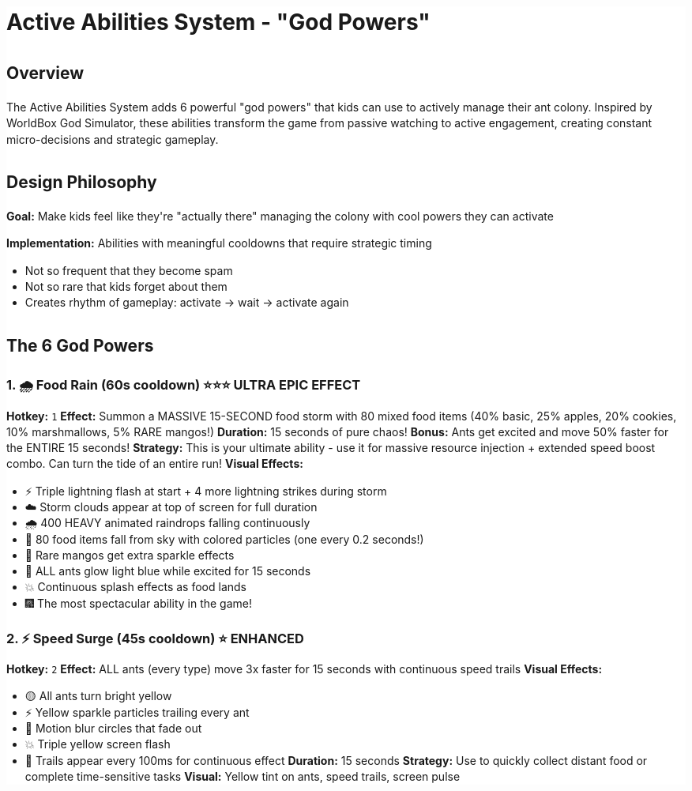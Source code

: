 # Active Abilities System - "God Powers"

## Overview

The Active Abilities System adds 6 powerful "god powers" that kids can use to actively manage their ant colony. Inspired by WorldBox God Simulator, these abilities transform the game from passive watching to active engagement, creating constant micro-decisions and strategic gameplay.

## Design Philosophy

**Goal:** Make kids feel like they're "actually there" managing the colony with cool powers they can activate

**Implementation:** Abilities with meaningful cooldowns that require strategic timing
- Not so frequent that they become spam
- Not so rare that kids forget about them
- Creates rhythm of gameplay: activate → wait → activate again

## The 6 God Powers

### 1. 🌧️ Food Rain (60s cooldown) ⭐⭐⭐ ULTRA EPIC EFFECT
**Hotkey:** `1`
**Effect:** Summon a MASSIVE 15-SECOND food storm with 80 mixed food items (40% basic, 25% apples, 20% cookies, 10% marshmallows, 5% RARE mangos!)
**Duration:** 15 seconds of pure chaos!
**Bonus:** Ants get excited and move 50% faster for the ENTIRE 15 seconds!
**Strategy:** This is your ultimate ability - use it for massive resource injection + extended speed boost combo. Can turn the tide of an entire run!
**Visual Effects:**
- ⚡ Triple lightning flash at start + 4 more lightning strikes during storm
- ☁️ Storm clouds appear at top of screen for full duration
- 🌧️ 400 HEAVY animated raindrops falling continuously
- 🍎 80 food items fall from sky with colored particles (one every 0.2 seconds!)
- 💎 Rare mangos get extra sparkle effects
- 🔵 ALL ants glow light blue while excited for 15 seconds
- 💥 Continuous splash effects as food lands
- 🎆 The most spectacular ability in the game!

### 2. ⚡ Speed Surge (45s cooldown) ⭐ ENHANCED
**Hotkey:** `2`
**Effect:** ALL ants (every type) move 3x faster for 15 seconds with continuous speed trails
**Visual Effects:**
- 🟡 All ants turn bright yellow
- ⚡ Yellow sparkle particles trailing every ant
- 💫 Motion blur circles that fade out
- 💥 Triple yellow screen flash
- 🏃 Trails appear every 100ms for continuous effect
**Duration:** 15 seconds
**Strategy:** Use to quickly collect distant food or complete time-sensitive tasks
**Visual:** Yellow tint on ants, speed trails, screen pulse
